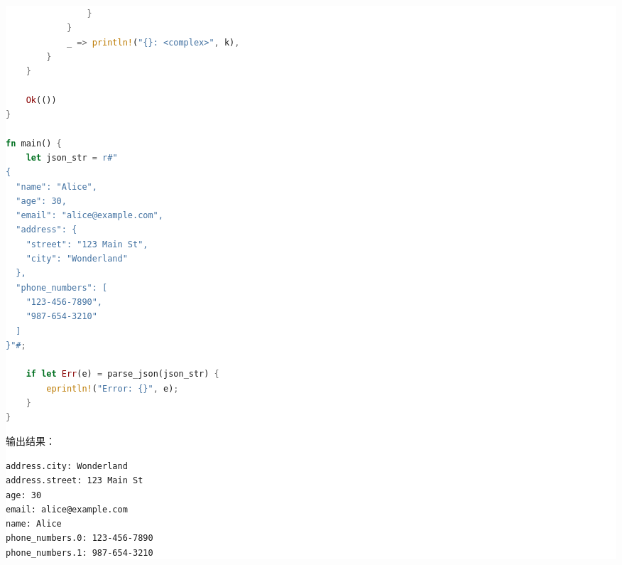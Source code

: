 ```rust
                }
            }
            _ => println!("{}: <complex>", k),
        }
    }

    Ok(())
}

fn main() {
    let json_str = r#"
{
  "name": "Alice",
  "age": 30,
  "email": "alice@example.com",
  "address": {
    "street": "123 Main St",
    "city": "Wonderland"
  },
  "phone_numbers": [
    "123-456-7890",
    "987-654-3210"
  ]
}"#;

    if let Err(e) = parse_json(json_str) {
        eprintln!("Error: {}", e);
    }
}
```

输出结果：

```
address.city: Wonderland
address.street: 123 Main St
age: 30
email: alice@example.com
name: Alice
phone_numbers.0: 123-456-7890
phone_numbers.1: 987-654-3210
```
